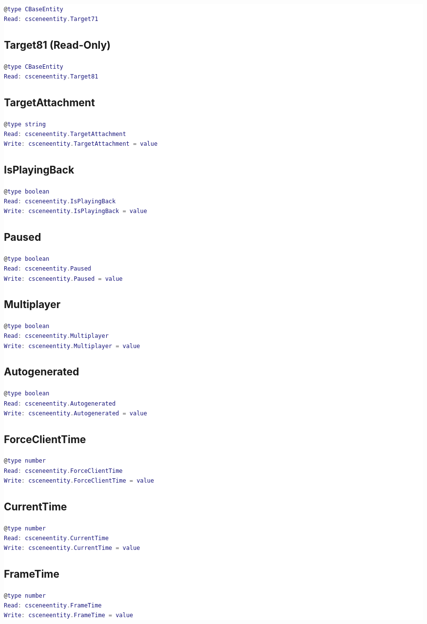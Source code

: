 ```lua
@type CBaseEntity
Read: csceneentity.Target71
```
## Target81 (Read-Only)
```lua
@type CBaseEntity
Read: csceneentity.Target81
```
## TargetAttachment 
```lua
@type string
Read: csceneentity.TargetAttachment
Write: csceneentity.TargetAttachment = value
```
## IsPlayingBack 
```lua
@type boolean
Read: csceneentity.IsPlayingBack
Write: csceneentity.IsPlayingBack = value
```
## Paused 
```lua
@type boolean
Read: csceneentity.Paused
Write: csceneentity.Paused = value
```
## Multiplayer 
```lua
@type boolean
Read: csceneentity.Multiplayer
Write: csceneentity.Multiplayer = value
```
## Autogenerated 
```lua
@type boolean
Read: csceneentity.Autogenerated
Write: csceneentity.Autogenerated = value
```
## ForceClientTime 
```lua
@type number
Read: csceneentity.ForceClientTime
Write: csceneentity.ForceClientTime = value
```
## CurrentTime 
```lua
@type number
Read: csceneentity.CurrentTime
Write: csceneentity.CurrentTime = value
```
## FrameTime 
```lua
@type number
Read: csceneentity.FrameTime
Write: csceneentity.FrameTime = value
```